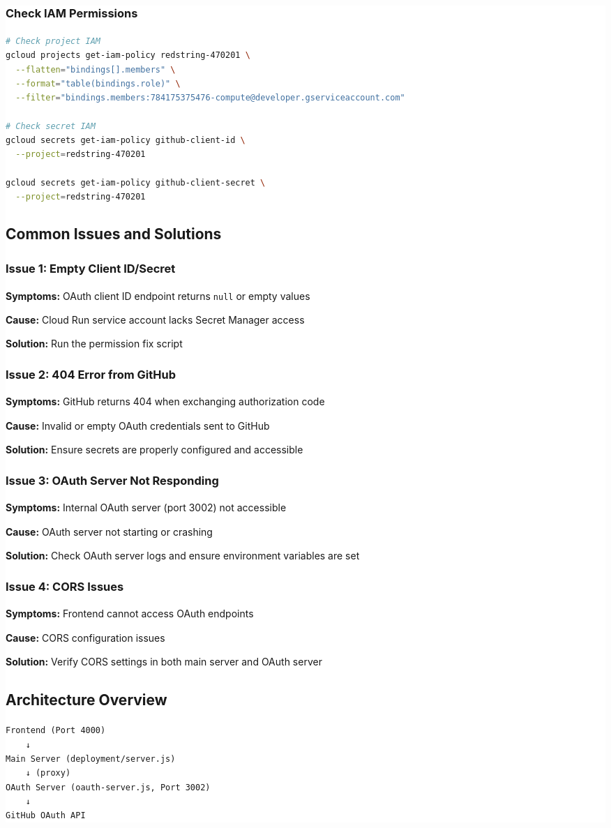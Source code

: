 ### Check IAM Permissions

```bash
# Check project IAM
gcloud projects get-iam-policy redstring-470201 \
  --flatten="bindings[].members" \
  --format="table(bindings.role)" \
  --filter="bindings.members:784175375476-compute@developer.gserviceaccount.com"

# Check secret IAM
gcloud secrets get-iam-policy github-client-id \
  --project=redstring-470201

gcloud secrets get-iam-policy github-client-secret \
  --project=redstring-470201
```

## Common Issues and Solutions

### Issue 1: Empty Client ID/Secret

**Symptoms:** OAuth client ID endpoint returns `null` or empty values

**Cause:** Cloud Run service account lacks Secret Manager access

**Solution:** Run the permission fix script

### Issue 2: 404 Error from GitHub

**Symptoms:** GitHub returns 404 when exchanging authorization code

**Cause:** Invalid or empty OAuth credentials sent to GitHub

**Solution:** Ensure secrets are properly configured and accessible

### Issue 3: OAuth Server Not Responding

**Symptoms:** Internal OAuth server (port 3002) not accessible

**Cause:** OAuth server not starting or crashing

**Solution:** Check OAuth server logs and ensure environment variables are set

### Issue 4: CORS Issues

**Symptoms:** Frontend cannot access OAuth endpoints

**Cause:** CORS configuration issues

**Solution:** Verify CORS settings in both main server and OAuth server

## Architecture Overview

```
Frontend (Port 4000)
    ↓
Main Server (deployment/server.js)
    ↓ (proxy)
OAuth Server (oauth-server.js, Port 3002)
    ↓
GitHub OAuth API
```
